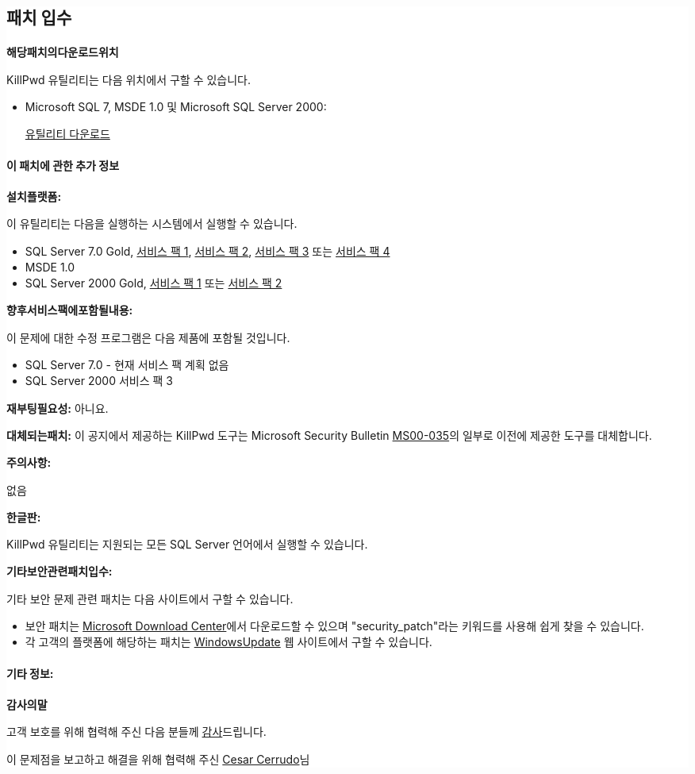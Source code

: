 패치 입수
---------

**해당패치의다운로드위치**

KillPwd 유틸리티는 다음 위치에서 구할 수 있습니다.

-   Microsoft SQL 7, MSDE 1.0 및 Microsoft SQL Server 2000:

    [유틸리티 다운로드](https://www.microsoft.com/download/details.aspx?familyid=7bda4ae4-e287-4a6b-86e4-9afdb3ea26c9)

#### 이 패치에 관한 추가 정보

**설치플랫폼:**

이 유틸리티는 다음을 실행하는 시스템에서 실행할 수 있습니다.

-   SQL Server 7.0 Gold, [서비스 팩 1](http://www.microsoft.com/korea/sql/downloads/sp1.asp), [서비스 팩 2](http://www.microsoft.com/korea/sql/downloads/sp2.asp), [서비스 팩 3](http://www.microsoft.com/korea/sql/downloads/sp3.asp) 또는 [서비스 팩 4](http://www.microsoft.com/korea/sql/downloads/sp4.asp)
-   MSDE 1.0
-   SQL Server 2000 Gold, [서비스 팩 1](http://www.microsoft.com/korea/sql/downloads/2000/sp1.asp) 또는 [서비스 팩 2](http://www.microsoft.com/korea/sql/downloads/2000/sp2.asp)

**향후서비스팩에포함될내용:**

이 문제에 대한 수정 프로그램은 다음 제품에 포함될 것입니다.

-   SQL Server 7.0 - 현재 서비스 팩 계획 없음
-   SQL Server 2000 서비스 팩 3

**재부팅필요성:** 아니요.

**대체되는패치:** 이 공지에서 제공하는 KillPwd 도구는 Microsoft Security Bulletin [MS00-035](http://www.microsoft.com/korea/technet/security/bulletin/ms00-035.asp)의 일부로 이전에 제공한 도구를 대체합니다.

**주의사항:**

없음

**한글판:**

KillPwd 유틸리티는 지원되는 모든 SQL Server 언어에서 실행할 수 있습니다.

**기타보안관련패치입수:**

기타 보안 문제 관련 패치는 다음 사이트에서 구할 수 있습니다.

-   보안 패치는 [Microsoft Download Center](http://www.microsoft.com/downloads/search.aspx?langid=14&displaylang=ko)에서 다운로드할 수 있으며 "security\_patch"라는 키워드를 사용해 쉽게 찾을 수 있습니다.
-   각 고객의 플랫폼에 해당하는 패치는 [WindowsUpdate](http://windowsupdate.microsoft.com/) 웹 사이트에서 구할 수 있습니다.

#### 기타 정보:

**감사의말**

고객 보호를 위해 협력해 주신 다음 분들께 [감사](http://www.microsoft.com/korea/technet/security/bulletin/policy.asp)드립니다.

이 문제점을 보고하고 해결을 위해 협력해 주신 [Cesar Cerrudo](mailto:cesarc56@yahoo.com)님
